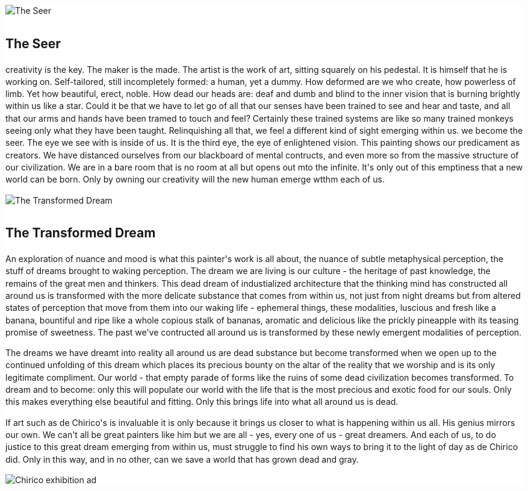 <img src="../images/post-bcpov6master-1.jpg" width="400" height="auto" alt="The Seer"/>

## The Seer 

creativity is the key. The maker is the made. The artist is the work of art, sitting squarely on his pedestal. It is himself that he is working on. Self-tailored, still incompletely formed: a human, yet a dummy. How deformed are we who create, how powerless of limb. Yet how beautiful, erect, noble. How dead our heads are: deaf and dumb and blind to the inner vision that is burning brightly within us like a star. Could it be that we have to let go of all that our senses have been trained to see and hear and taste, and all that our arms and hands have been tramed to touch and feel? Certainly these trained systems are like so many trained monkeys seeing only what they have been taught. Relinquishing all that, we feel a different kind of sight emerging within us. we become the seer. The eye we see with is inside of us. It is the third eye, the eye of enlightened vision. This painting shows our predicament as creators. We have distanced ourselves from our blackboard of mental contructs, and even more so from the massive structure of our civilization. We are in a bare room that is no room at all but opens out mto the infinite. It's only out of this emptiness that a new world can be born. Only by owning our creativity will the new human emerge wtthm each of us. 

<img src="../images/post-bcpov6master-2.jpg" width="500" height="auto" alt="The Transformed Dream"/>

## The Transformed Dream 

An exploration of nuance and mood is what this painter's work is all about, the nuance of subtle metaphysical perception, the stuff of dreams brought to waking perception. The dream we are living is our culture - the heritage of past knowledge, the remains of the great men and thinkers. This dead dream of industialized architecture that the thinking mind has constructed all around us is transformed with the more delicate substance that comes from within us, not just from night dreams but from altered states of perception that move from them into our waking life - ephemeral things, these modalities, luscious and fresh like a banana, bountiful and ripe like a whole copious stalk of bananas, aromatic and delicious like the prickly pineapple with its teasing promise of sweetness. The past we've contructed all around us is transformed by these newly emergent modalities of perception. 

The dreams we have dreamt into reality all around us are dead substance but become transformed when we open up to the continued unfolding of this dream which places its precious bounty on the altar of the reality that we worship and is its only legitimate compliment. Our world - that empty parade of forms like the ruins of some dead civilization becomes transformed. To dream and to become: only this will populate our world with the life that is the most precious and exotic food for our souls. Only this makes everything else beautiful and fitting. Only this brings life into what all around us is dead. 

If art such as de Chirico's is invaluable it is only because it brings us closer to what is happening within us all. His genius mirrors our own. We can't all be great painters like him but we are all - yes, every one of us - great dreamers. And each of us, to do justice to this great dream emerging from within us, must struggle to find his own ways to bring it to the light of day as de Chirico did. Only in this way, and in no other, can we save a world that has grown dead and gray.

<img src="../images/post-bcpov6master-3.jpg" width="400" height="auto" alt="Chirico exhibition ad"/>




